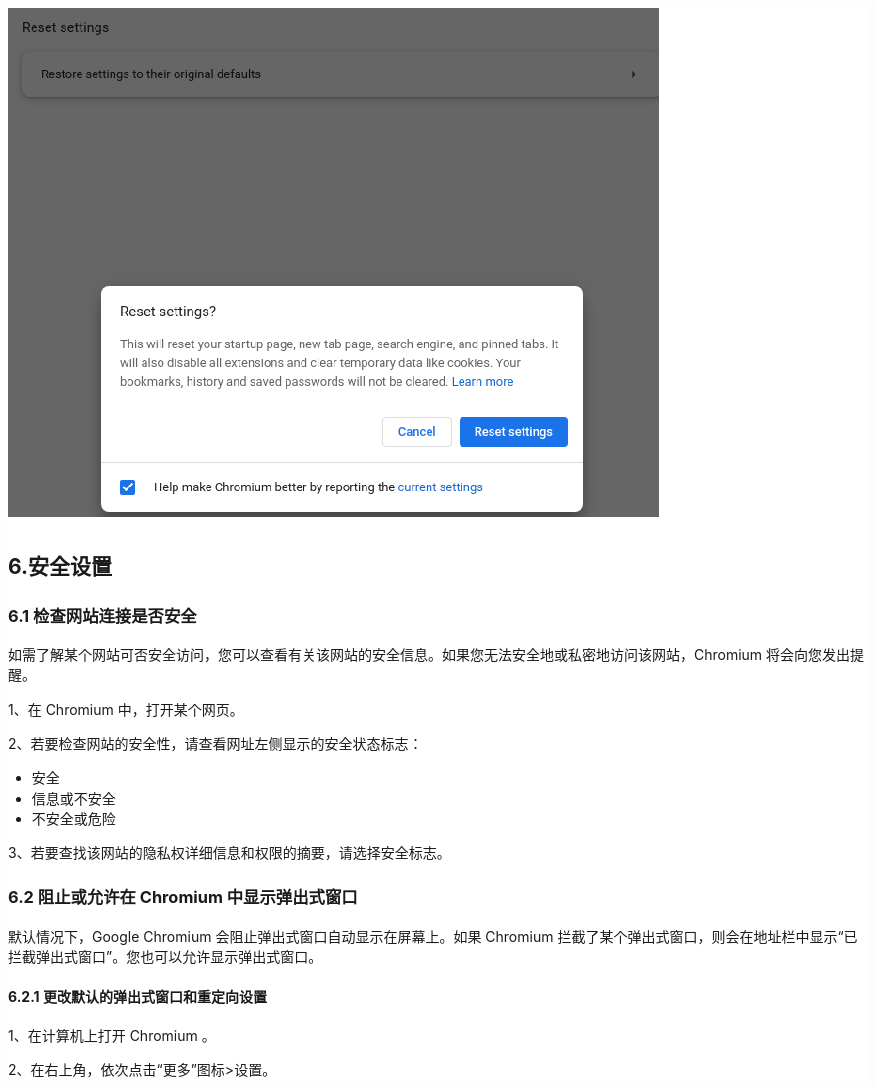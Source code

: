![p46](./image/5.5-1.png)

## 6.安全设置

### 6.1 检查网站连接是否安全

如需了解某个网站可否安全访问，您可以查看有关该网站的安全信息。如果您无法安全地或私密地访问该网站，Chromium 将会向您发出提醒。

1、在 Chromium 中，打开某个网页。

2、若要检查网站的安全性，请查看网址左侧显示的安全状态标志：

- 安全
- 信息或不安全
- 不安全或危险

3、若要查找该网站的隐私权详细信息和权限的摘要，请选择安全标志。

### 6.2 阻止或允许在 Chromium 中显示弹出式窗口

默认情况下，Google Chromium 会阻止弹出式窗口自动显示在屏幕上。如果 Chromium 拦截了某个弹出式窗口，则会在地址栏中显示“已拦截弹出式窗口”。您也可以允许显示弹出式窗口。

#### 6.2.1 更改默认的弹出式窗口和重定向设置

1、在计算机上打开 Chromium 。

2、在右上角，依次点击“更多”图标>设置。
